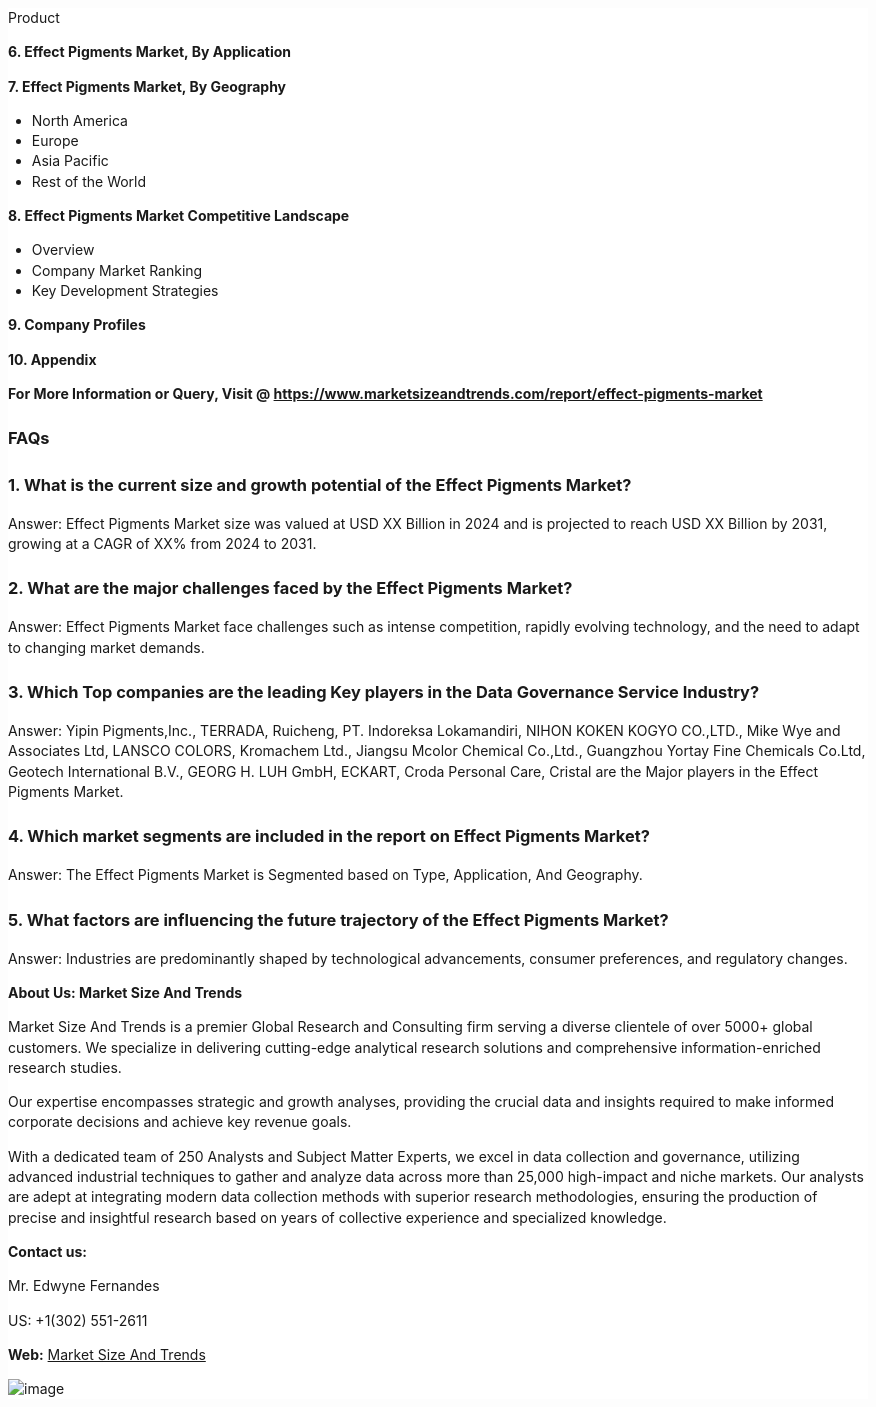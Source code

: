 Product</span></strong></p></div><div class="" data-test-id=""><p><strong><span class="">6. Effect Pigments Market, By Application</span></strong></p></div><div class="" data-test-id=""><p><strong><span class="">7. Effect Pigments Market, By Geography</span></strong></p></div><div class="" data-test-id=""><ul><li><span class="">North America</span></li><li><span class="">Europe</span></li><li><span class="">Asia Pacific</span></li><li><span class="">Rest of the World</span></li></ul></div><div class="" data-test-id=""><p><strong><span class="">8. Effect Pigments Market Competitive Landscape</span></strong></p></div><div class="" data-test-id=""><ul><li><span class="">Overview</span></li><li><span class="">Company Market Ranking</span></li><li><span class="">Key Development Strategies</span></li></ul></div><div class="" data-test-id=""><p><strong><span class="">9. Company Profiles</span></strong></p></div><div class="" data-test-id=""><p><strong><span class="">10. Appendix</span></strong></p></div><div class="" data-test-id=""><p><strong><span class="">For More Information or Query, Visit @ <a href="https://www.marketsizeandtrends.com/report/effect-pigments-market" target="_blank">https://www.marketsizeandtrends.com/report/effect-pigments-market</a></span></strong></p></div><div class="" data-test-id=""><div class="article-main__content" data-test-id="publishing-text-block"><h3><strong><span class="">FAQs</span></strong></h3></div><div class="article-main__content" data-test-id="publishing-text-block"><h3><span class="">1. What is the current size and growth potential of the Effect Pigments Market?</span></h3></div><div class="article-main__content" data-test-id="publishing-text-block"><p><span class="font-[700]">Answer</span><span class="">: Effect Pigments Market size was valued at USD XX Billion in 2024 and is projected to reach USD XX Billion by 2031, growing at a CAGR of XX% from 2024 to 2031.</span></p></div><div class="article-main__content" data-test-id="publishing-text-block"><h3><span class="">2. What are the major challenges faced by the Effect Pigments Market?</span></h3></div><div class="article-main__content" data-test-id="publishing-text-block"><p><span class="font-[700]">Answer</span><span class="">: Effect Pigments Market face challenges such as intense competition, rapidly evolving technology, and the need to adapt to changing market demands.</span></p></div><div class="article-main__content" data-test-id="publishing-text-block"><h3><span class="">3. Which Top companies are the leading Key players in the Data Governance Service Industry?</span></h3></div><div class="article-main__content" data-test-id="publishing-text-block"><p><span class="font-[700]">Answer</span><span class="">: Yipin Pigments,Inc., TERRADA, Ruicheng, PT. Indoreksa Lokamandiri, NIHON KOKEN KOGYO CO.,LTD., Mike Wye and Associates Ltd, LANSCO COLORS, Kromachem Ltd., Jiangsu Mcolor Chemical Co.,Ltd., Guangzhou Yortay Fine Chemicals Co.Ltd, Geotech International B.V., GEORG H. LUH GmbH, ECKART, Croda Personal Care, Cristal are the Major players in the Effect Pigments Market.</span></p></div><div class="article-main__content" data-test-id="publishing-text-block"><h3><span class="">4. Which market segments are included in the report on Effect Pigments Market?</span></h3></div><div class="article-main__content" data-test-id="publishing-text-block"><p><span class="font-[700]">Answer</span><span class="">: The Effect Pigments Market is Segmented based on Type, Application, And Geography.</span></p></div><div class="article-main__content" data-test-id="publishing-text-block"><h3><span class="">5. What factors are influencing the future trajectory of the Effect Pigments Market?</span></h3></div><div class="article-main__content" data-test-id="publishing-text-block"><p><span class="font-[700]">Answer:</span><span class="">&nbsp;Industries are predominantly shaped by technological advancements, consumer preferences, and regulatory changes.</span></p></div><p><strong><span class="">About Us: Market Size And Trends</span></strong></p></div><div class="" data-test-id=""><p><span class="">Market Size And Trends is a premier Global Research and Consulting firm serving a diverse clientele of over 5000+ global customers. We specialize in delivering cutting-edge analytical research solutions and comprehensive information-enriched research studies.</span></p></div><div class="" data-test-id=""><p><span class="">Our expertise encompasses strategic and growth analyses, providing the crucial data and insights required to make informed corporate decisions and achieve key revenue goals.</span></p></div><div class="" data-test-id=""><p><span class="">With a dedicated team of 250 Analysts and Subject Matter Experts, we excel in data collection and governance, utilizing advanced industrial techniques to gather and analyze data across more than 25,000 high-impact and niche markets. Our analysts are adept at integrating modern data collection methods with superior research methodologies, ensuring the production of precise and insightful research based on years of collective experience and specialized knowledge.</span></p></div><div class="" data-test-id=""><p><strong><span class="">Contact us:</span></strong></p></div><div class="" data-test-id=""><p><span class="">Mr. Edwyne Fernandes</span></p></div><div class="" data-test-id=""><p><span class="">US: +1(302) 551-2611<br /></span></p><p><span class=""><strong>Web:</strong> <a href="https://www.marketsizeandtrends.com/" target="_blank">Market Size And Trends</a></span></p></div>
![image](https://github.com/user-attachments/assets/c444fb0d-eaf9-4400-8bbd-5304a63e6209)
